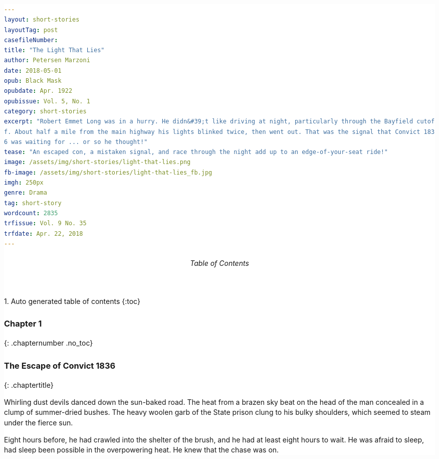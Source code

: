 ```yaml
---
layout: short-stories
layoutTag: post
casefileNumber: 
title: "The Light That Lies"
author: Petersen Marzoni
date: 2018-05-01
opub: Black Mask
opubdate: Apr. 1922
opubissue: Vol. 5, No. 1
category: short-stories
excerpt: "Robert Emmet Long was in a hurry. He didn&#39;t like driving at night, particularly through the Bayfield cutoff. About half a mile from the main highway his lights blinked twice, then went out. That was the signal that Convict 1836 was waiting for ... or so he thought!"
tease: "An escaped con, a mistaken signal, and race through the night add up to an edge-of-your-seat ride!"
image: /assets/img/short-stories/light-that-lies.png
fb-image: /assets/img/short-stories/light-that-lies_fb.jpg
imgh: 250px
genre: Drama
tag: short-story
wordcount: 2835
trfissue: Vol. 9 No. 35
trfdate: Apr. 22, 2018
---
```


<section id="toc" class="toc">
  <header>
    <h6>Table of Contents</h6>
  </header>
<div id="drawer" markdown="1">
1. Auto generated table of contents
{:toc}
</div>
</section> 

### Chapter 1
{: .chapternumber .no_toc}

### The Escape of Convict 1836
{: .chaptertitle}

Whirling dust devils danced down the sun-baked road. The heat from a brazen sky beat on the head of the man concealed in a clump of summer-dried bushes. The heavy woolen garb of the State prison clung to his bulky shoulders, which seemed to steam under the fierce sun.

Eight hours before, he had crawled into the shelter of the brush, and he had at least eight hours to wait. He was afraid to sleep, had sleep been possible in the overpowering heat. He knew that the chase was on.
